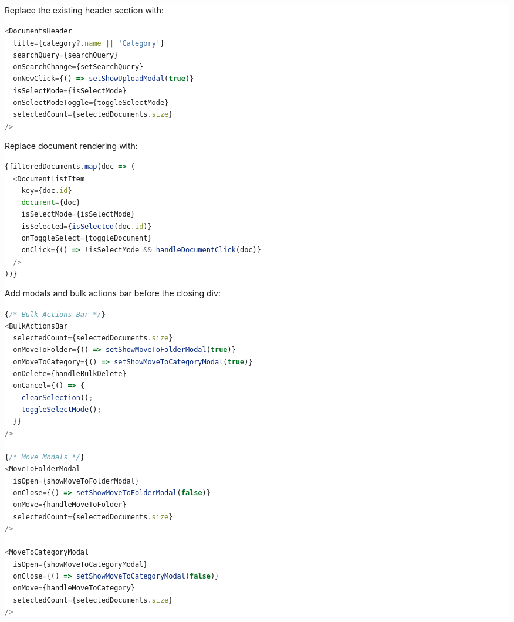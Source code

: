 Replace the existing header section with:

```javascript
<DocumentsHeader
  title={category?.name || 'Category'}
  searchQuery={searchQuery}
  onSearchChange={setSearchQuery}
  onNewClick={() => setShowUploadModal(true)}
  isSelectMode={isSelectMode}
  onSelectModeToggle={toggleSelectMode}
  selectedCount={selectedDocuments.size}
/>
```

Replace document rendering with:

```javascript
{filteredDocuments.map(doc => (
  <DocumentListItem
    key={doc.id}
    document={doc}
    isSelectMode={isSelectMode}
    isSelected={isSelected(doc.id)}
    onToggleSelect={toggleDocument}
    onClick={() => !isSelectMode && handleDocumentClick(doc)}
  />
))}
```

Add modals and bulk actions bar before the closing div:

```javascript
{/* Bulk Actions Bar */}
<BulkActionsBar
  selectedCount={selectedDocuments.size}
  onMoveToFolder={() => setShowMoveToFolderModal(true)}
  onMoveToCategory={() => setShowMoveToCategoryModal(true)}
  onDelete={handleBulkDelete}
  onCancel={() => {
    clearSelection();
    toggleSelectMode();
  }}
/>

{/* Move Modals */}
<MoveToFolderModal
  isOpen={showMoveToFolderModal}
  onClose={() => setShowMoveToFolderModal(false)}
  onMove={handleMoveToFolder}
  selectedCount={selectedDocuments.size}
/>

<MoveToCategoryModal
  isOpen={showMoveToCategoryModal}
  onClose={() => setShowMoveToCategoryModal(false)}
  onMove={handleMoveToCategory}
  selectedCount={selectedDocuments.size}
/>
```
